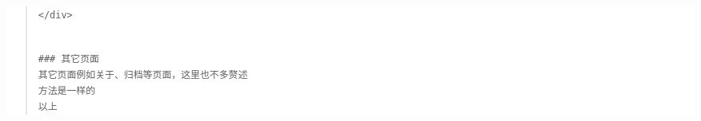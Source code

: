 >     </div>
> 
> <script src="https://giscus.app/client.js"
>     data-repo="AULyPc/aulypc.github.io"
>     data-repo-id="xxxxxxxxxxx"
>     data-category="Announcements"
>     data-category-id="xxxxxxxxxxxxx"
>     data-mapping="pathname"
>     data-strict="0"
>     data-reactions-enabled="1"
>     data-emit-metadata="0"
>     data-input-position="top"
>     data-theme="preferred_color_scheme"
>     data-lang="zh-CN"
>     crossorigin="anonymous"
>     async>
> </script>
> 
> </MainGridLayout>
> 
> <style is:global>
> #post-container :nth-child(1) { animation-delay: calc(var(--content-delay) + 0ms) }
> #post-container :nth-child(2) { animation-delay: calc(var(--content-delay) + 50ms) }
> #post-container :nth-child(3) { animation-delay: calc(var(--content-delay) + 100ms) }
> #post-container :nth-child(4) { animation-delay: calc(var(--content-delay) + 175ms) }
> #post-container :nth-child(5) { animation-delay: calc(var(--content-delay) + 250ms) }
> #post-container :nth-child(6) { animation-delay: calc(var(--content-delay) + 325ms) } 
> </style>
> ```
> 
> ### 其它页面
> 其它页面例如关于、归档等页面，这里也不多赘述  
> 方法是一样的  
> 以上  